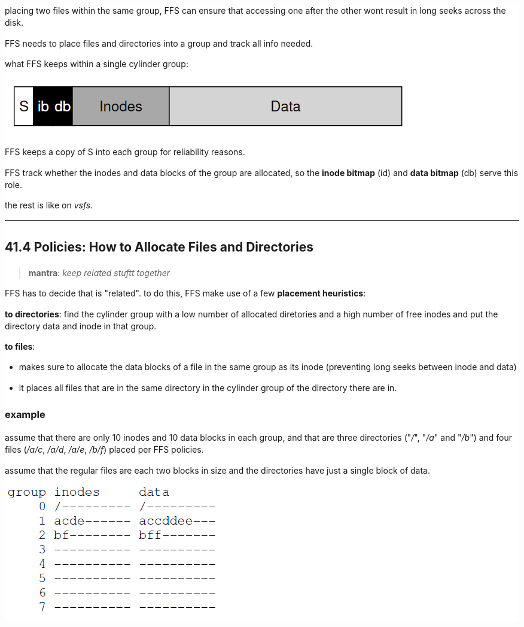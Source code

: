 placing two files within the same group, FFS can ensure that accessing one after the other wont result in long seeks across the disk.

FFS needs to place files and directories into a group and track all info needed.

what FFS keeps within a single cylinder group:

![single cylidner gp](image-4.png)

FFS keeps a copy of S into each group for reliability reasons.

FFS track whether the inodes and data blocks of the group are allocated, so the **inode bitmap** (id) and **data bitmap** (db) serve this role.

the rest is like on _vsfs_.

--- 

## 41.4 Policies: How to Allocate Files and Directories

> **mantra**: *keep related stuftt together*

FFS has to decide that is "related". to do this, FFS make use of a few **placement heuristics**:

**to directories**: find the cylinder group with a low number of allocated diretories and a high number of free inodes and put the directory data and inode in that group.

**to files**:
- makes sure to allocate the data blocks of a file in the same group as its inode (preventing long seeks between inode and data)

- it places all files that are in the same directory in the cylinder group of the directory there are in.

### example

assume that there are only 10 inodes and 10 data blocks in each group, and that are three directories ("*/*", "*/a*" and "*/b*") and four files (*/a/c*, */a/d*, */a/e*, */b/f*) placed per FFS policies.

assume that the regular files are each two blocks in size and the directories have just a single block of data.

![alt text](image-5.png)
